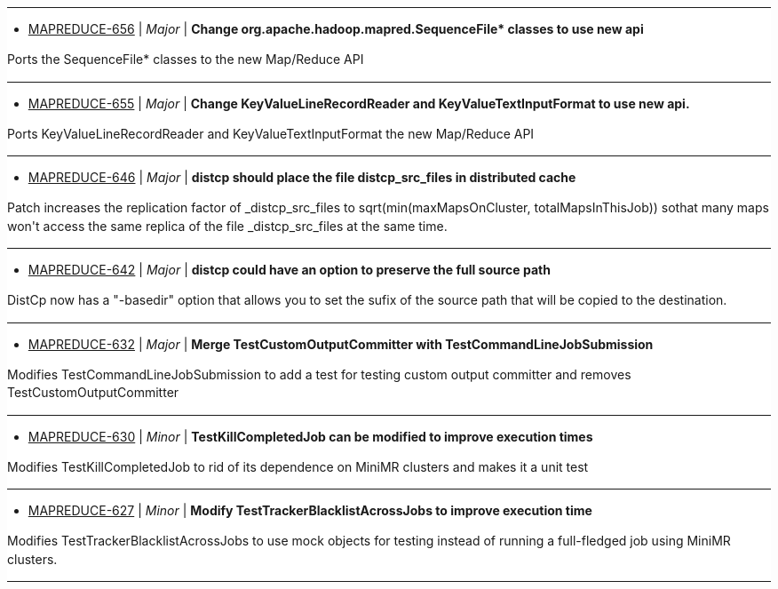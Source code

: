 
---

* [MAPREDUCE-656](https://issues.apache.org/jira/browse/MAPREDUCE-656) | *Major* | **Change org.apache.hadoop.mapred.SequenceFile\* classes to use new api**

Ports the SequenceFile* classes to the new Map/Reduce API


---

* [MAPREDUCE-655](https://issues.apache.org/jira/browse/MAPREDUCE-655) | *Major* | **Change KeyValueLineRecordReader and KeyValueTextInputFormat to use new api.**

Ports KeyValueLineRecordReader and KeyValueTextInputFormat the new Map/Reduce API


---

* [MAPREDUCE-646](https://issues.apache.org/jira/browse/MAPREDUCE-646) | *Major* | **distcp should place the file distcp\_src\_files in distributed cache**

Patch increases the replication factor of \_distcp\_src\_files to sqrt(min(maxMapsOnCluster, totalMapsInThisJob)) sothat many maps won't access the same replica of the file \_distcp\_src\_files at the same time.


---

* [MAPREDUCE-642](https://issues.apache.org/jira/browse/MAPREDUCE-642) | *Major* | **distcp could have an option to preserve the full source path**

DistCp now has a "-basedir" option that allows you to set the sufix of the source path that will be copied to the destination.


---

* [MAPREDUCE-632](https://issues.apache.org/jira/browse/MAPREDUCE-632) | *Major* | **Merge TestCustomOutputCommitter with TestCommandLineJobSubmission**

Modifies TestCommandLineJobSubmission to add a test for testing custom output committer and removes TestCustomOutputCommitter


---

* [MAPREDUCE-630](https://issues.apache.org/jira/browse/MAPREDUCE-630) | *Minor* | **TestKillCompletedJob can be modified to improve execution times**

Modifies TestKillCompletedJob to rid of its dependence on MiniMR clusters and makes it a unit test


---

* [MAPREDUCE-627](https://issues.apache.org/jira/browse/MAPREDUCE-627) | *Minor* | **Modify TestTrackerBlacklistAcrossJobs to improve execution time**

Modifies TestTrackerBlacklistAcrossJobs to use mock objects for testing instead of running a full-fledged job using MiniMR clusters.


---

